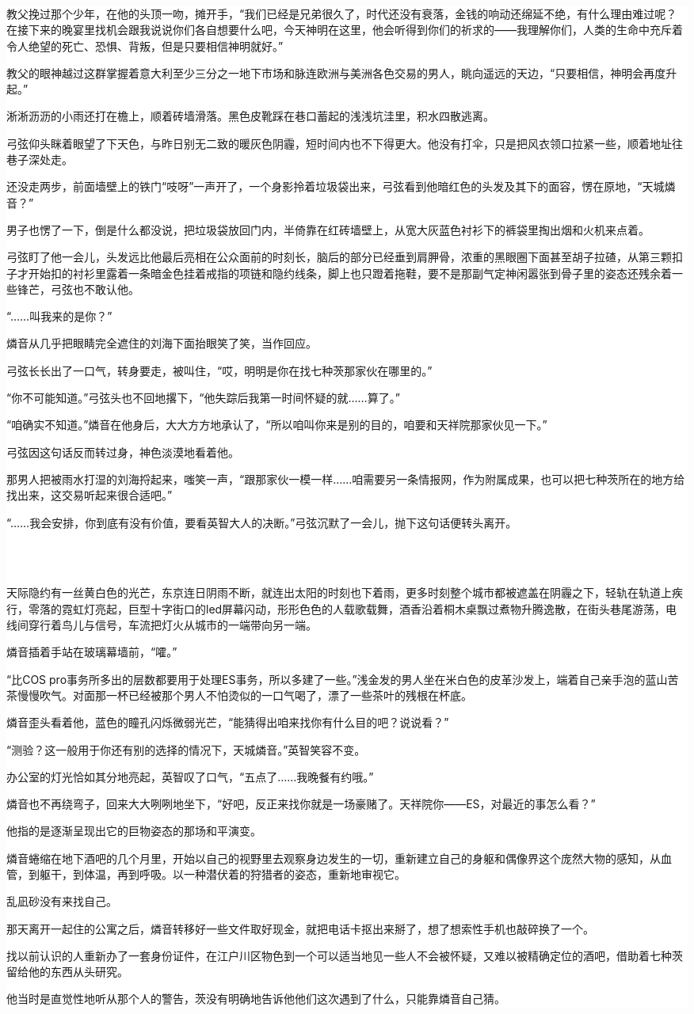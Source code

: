 教父挽过那个少年，在他的头顶一吻，摊开手，“我们已经是兄弟很久了，时代还没有衰落，金钱的响动还绵延不绝，有什么理由难过呢？在接下来的晚宴里找机会跟我说说你们各自想要什么吧，今天神明在这里，他会听得到你们的祈求的——我理解你们，人类的生命中充斥着令人绝望的死亡、恐惧、背叛，但是只要相信神明就好。”

教父的眼神越过这群掌握着意大利至少三分之一地下市场和脉连欧洲与美洲各色交易的男人，眺向遥远的天边，“只要相信，神明会再度升起。”

淅淅沥沥的小雨还打在檐上，顺着砖墙滑落。黑色皮靴踩在巷口蓄起的浅浅坑洼里，积水四散逃离。

弓弦仰头眯着眼望了下天色，与昨日别无二致的暖灰色阴霾，短时间内也不下得更大。他没有打伞，只是把风衣领口拉紧一些，顺着地址往巷子深处走。

还没走两步，前面墙壁上的铁门“吱呀”一声开了，一个身影拎着垃圾袋出来，弓弦看到他暗红色的头发及其下的面容，愣在原地，“天城燐音？”

男子也愣了一下，倒是什么都没说，把垃圾袋放回门内，半倚靠在红砖墙壁上，从宽大灰蓝色衬衫下的裤袋里掏出烟和火机来点着。

弓弦盯了他一会儿，头发远比他最后亮相在公众面前的时刻长，脑后的部分已经垂到肩胛骨，浓重的黑眼圈下面甚至胡子拉碴，从第三颗扣子才开始扣的衬衫里露着一条暗金色挂着戒指的项链和隐约线条，脚上也只蹬着拖鞋，要不是那副气定神闲嚣张到骨子里的姿态还残余着一些锋芒，弓弦也不敢认他。

“……叫我来的是你？”

燐音从几乎把眼睛完全遮住的刘海下面抬眼笑了笑，当作回应。

弓弦长长出了一口气，转身要走，被叫住，“哎，明明是你在找七种茨那家伙在哪里的。”

“你不可能知道。”弓弦头也不回地撂下，“他失踪后我第一时间怀疑的就……算了。”

“咱确实不知道。”燐音在他身后，大大方方地承认了，“所以咱叫你来是别的目的，咱要和天祥院那家伙见一下。”

弓弦因这句话反而转过身，神色淡漠地看着他。

那男人把被雨水打湿的刘海捋起来，嗤笑一声，“跟那家伙一模一样……咱需要另一条情报网，作为附属成果，也可以把七种茨所在的地方给找出来，这交易听起来很合适吧。”

“……我会安排，你到底有没有价值，要看英智大人的决断。”弓弦沉默了一会儿，抛下这句话便转头离开。


<br>
<br>

 

天际隐约有一丝黄白色的光芒，东京连日阴雨不断，就连出太阳的时刻也下着雨，更多时刻整个城市都被遮盖在阴霾之下，轻轨在轨道上疾行，零落的霓虹灯亮起，巨型十字街口的led屏幕闪动，形形色色的人载歌载舞，酒香沿着桐木桌飘过煮物升腾逸散，在街头巷尾游荡，电线间穿行着鸟儿与信号，车流把灯火从城市的一端带向另一端。

燐音插着手站在玻璃幕墙前，“嚯。”

“比COS pro事务所多出的层数都要用于处理ES事务，所以多建了一些。”浅金发的男人坐在米白色的皮革沙发上，端着自己亲手泡的蓝山苦茶慢慢吹气。对面那一杯已经被那个男人不怕烫似的一口气喝了，漂了一些茶叶的残根在杯底。

燐音歪头看着他，蓝色的瞳孔闪烁微弱光芒，“能猜得出咱来找你有什么目的吧？说说看？”

“测验？这一般用于你还有别的选择的情况下，天城燐音。”英智笑容不变。

办公室的灯光恰如其分地亮起，英智叹了口气，“五点了……我晚餐有约哦。”

燐音也不再绕弯子，回来大大咧咧地坐下，“好吧，反正来找你就是一场豪赌了。天祥院你——ES，对最近的事怎么看？”

他指的是逐渐呈现出它的巨物姿态的那场和平演变。

燐音蜷缩在地下酒吧的几个月里，开始以自己的视野里去观察身边发生的一切，重新建立自己的身躯和偶像界这个庞然大物的感知，从血管，到躯干，到体温，再到呼吸。以一种潜伏着的狩猎者的姿态，重新地审视它。

乱凪砂没有来找自己。

那天离开一起住的公寓之后，燐音转移好一些文件取好现金，就把电话卡抠出来掰了，想了想索性手机也敲碎换了一个。

找以前认识的人重新办了一套身份证件，在江户川区物色到一个可以适当地见一些人不会被怀疑，又难以被精确定位的酒吧，借助着七种茨留给他的东西从头研究。

他当时是直觉性地听从那个人的警告，茨没有明确地告诉他他们这次遇到了什么，只能靠燐音自己猜。
